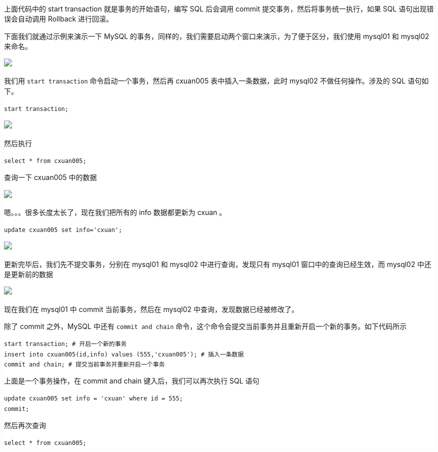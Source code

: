 上面代码中的 start transaction 就是事务的开始语句，编写 SQL 后会调用 commit 提交事务，然后将事务统一执行，如果 SQL 语句出现错误会自动调用 Rollback 进行回滚。

下面我们就通过示例来演示一下 MySQL 的事务，同样的，我们需要启动两个窗口来演示，为了便于区分，我们使用 mysql01 和 mysql02 来命名。

![](img/987f70894d880a8314e3c581a3ed362e.png)

我们用 `start transaction` 命令启动一个事务，然后再 cxuan005 表中插入一条数据，此时 mysql02 不做任何操作。涉及的 SQL 语句如下。

```
start transaction;
```

![](img/7ac7235e2da2a14a12772193a5f0b45d.png)

然后执行

```
select * from cxuan005;
```

查询一下 cxuan005 中的数据

![](img/ca6ffdbb3438ccd15f63e144b64eed15.png)

嗯。。。很多长度太长了，现在我们把所有的 info 数据都更新为 cxuan 。

```
update cxuan005 set info='cxuan';
```

![](img/5852d3a95165341f227f2803dc13cf7b.png)

更新完毕后，我们先不提交事务，分别在 mysql01 和 mysql02 中进行查询，发现只有 mysql01 窗口中的查询已经生效，而 mysql02 中还是更新前的数据

![](img/cc01d81c65e2a6e5d74cde9700e15a5f.png)

现在我们在 mysql01 中 commit 当前事务，然后在 mysql02 中查询，发现数据已经被修改了。

除了 commit 之外，MySQL 中还有 `commit and chain` 命令，这个命令会提交当前事务并且重新开启一个新的事务。如下代码所示

```
start transaction; # 开启一个新的事务
insert into cxuan005(id,info) values (555,'cxuan005'); # 插入一条数据
commit and chain; # 提交当前事务并重新开启一个事务
```

上面是一个事务操作，在 commit and chain 键入后，我们可以再次执行 SQL 语句

```
update cxuan005 set info = 'cxuan' where id = 555;
commit;
```

然后再次查询

```
select * from cxuan005;
```
